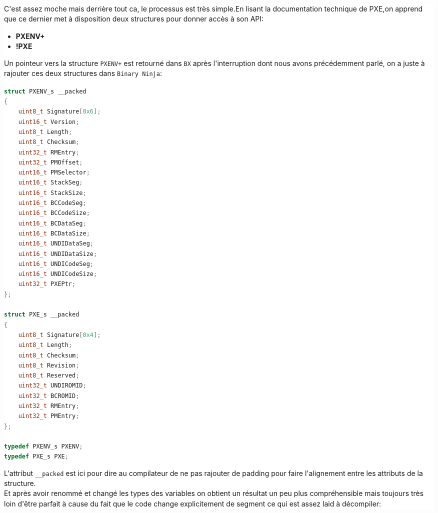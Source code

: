 C'est assez moche mais derrière tout ca, le processus est très simple.En lisant la documentation technique de PXE,on apprend que ce dernier met à disposition deux structures pour donner accès à son API:

* **PXENV+**
* **!PXE**

Un pointeur vers la structure `PXENV+` est retourné dans `BX` après l'interruption dont nous avons précédemment parlé, on a juste à rajouter ces deux structures dans `Binary Ninja`:

```c
struct PXENV_s __packed
{
    uint8_t Signature[0x6];
    uint16_t Version;
    uint8_t Length;
    uint8_t Checksum;
    uint32_t RMEntry;
    uint32_t PMOffset;
    uint16_t PMSelector;
    uint16_t StackSeg;
    uint16_t StackSize;
    uint16_t BCCodeSeg;
    uint16_t BCCodeSize;
    uint16_t BCDataSeg;
    uint16_t BCDataSize;
    uint16_t UNDIDataSeg;
    uint16_t UNDIDataSize;
    uint16_t UNDICodeSeg;
    uint16_t UNDICodeSize;
    uint32_t PXEPtr;
};

struct PXE_s __packed
{
    uint8_t Signature[0x4];
    uint8_t Length;
    uint8_t Checksum;
    uint8_t Revision;
    uint8_t Reserved;
    uint32_t UNDIROMID;
    uint32_t BCROMID;
    uint32_t RMEntry;
    uint32_t PMEntry;
};

typedef PXENV_s PXENV;
typedef PXE_s PXE;
```

L'attribut `__packed` est ici pour dire au compilateur de ne pas rajouter de padding pour faire l'alignement entre les attributs de la structure. \
Et après avoir renommé et changé les types des variables on obtient un résultat un peu plus compréhensible mais toujours très loin d'être parfait à cause du fait que le code change explicitement de segment ce qui est assez laid à décompiler:
